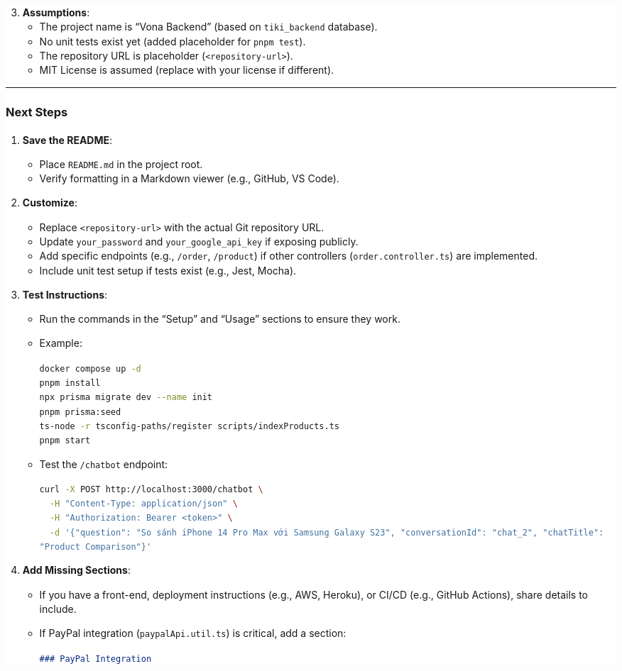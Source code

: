 3. **Assumptions**:
   - The project name is “Vona Backend” (based on `tiki_backend` database).
   - No unit tests exist yet (added placeholder for `pnpm test`).
   - The repository URL is placeholder (`<repository-url>`).
   - MIT License is assumed (replace with your license if different).

---

### Next Steps

1. **Save the README**:

   - Place `README.md` in the project root.
   - Verify formatting in a Markdown viewer (e.g., GitHub, VS Code).

2. **Customize**:

   - Replace `<repository-url>` with the actual Git repository URL.
   - Update `your_password` and `your_google_api_key` if exposing publicly.
   - Add specific endpoints (e.g., `/order`, `/product`) if other controllers (`order.controller.ts`) are implemented.
   - Include unit test setup if tests exist (e.g., Jest, Mocha).

3. **Test Instructions**:

   - Run the commands in the “Setup” and “Usage” sections to ensure they work.
   - Example:

     ```bash
     docker compose up -d
     pnpm install
     npx prisma migrate dev --name init
     pnpm prisma:seed
     ts-node -r tsconfig-paths/register scripts/indexProducts.ts
     pnpm start
     ```

   - Test the `/chatbot` endpoint:

     ```bash
     curl -X POST http://localhost:3000/chatbot \
       -H "Content-Type: application/json" \
       -H "Authorization: Bearer <token>" \
       -d '{"question": "So sánh iPhone 14 Pro Max với Samsung Galaxy S23", "conversationId": "chat_2", "chatTitle": "Product Comparison"}'
     ```

4. **Add Missing Sections**:

   - If you have a front-end, deployment instructions (e.g., AWS, Heroku), or CI/CD (e.g., GitHub Actions), share details to include.
   - If PayPal integration (`paypalApi.util.ts`) is critical, add a section:

     ````markdown
     ### PayPal Integration

